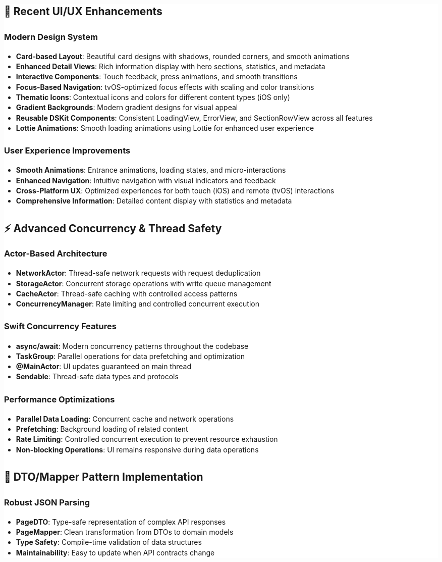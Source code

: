 ## 🎨 Recent UI/UX Enhancements

### **Modern Design System**
- **Card-based Layout**: Beautiful card designs with shadows, rounded corners, and smooth animations
- **Enhanced Detail Views**: Rich information display with hero sections, statistics, and metadata
- **Interactive Components**: Touch feedback, press animations, and smooth transitions
- **Focus-Based Navigation**: tvOS-optimized focus effects with scaling and color transitions
- **Thematic Icons**: Contextual icons and colors for different content types (iOS only)
- **Gradient Backgrounds**: Modern gradient designs for visual appeal
- **Reusable DSKit Components**: Consistent LoadingView, ErrorView, and SectionRowView across all features
- **Lottie Animations**: Smooth loading animations using Lottie for enhanced user experience

### **User Experience Improvements**
- **Smooth Animations**: Entrance animations, loading states, and micro-interactions
- **Enhanced Navigation**: Intuitive navigation with visual indicators and feedback
- **Cross-Platform UX**: Optimized experiences for both touch (iOS) and remote (tvOS) interactions
- **Comprehensive Information**: Detailed content display with statistics and metadata


## ⚡ Advanced Concurrency & Thread Safety

### **Actor-Based Architecture**
- **NetworkActor**: Thread-safe network requests with request deduplication
- **StorageActor**: Concurrent storage operations with write queue management
- **CacheActor**: Thread-safe caching with controlled access patterns
- **ConcurrencyManager**: Rate limiting and controlled concurrent execution

### **Swift Concurrency Features**
- **async/await**: Modern concurrency patterns throughout the codebase
- **TaskGroup**: Parallel operations for data prefetching and optimization
- **@MainActor**: UI updates guaranteed on main thread
- **Sendable**: Thread-safe data types and protocols

### **Performance Optimizations**
- **Parallel Data Loading**: Concurrent cache and network operations
- **Prefetching**: Background loading of related content
- **Rate Limiting**: Controlled concurrent execution to prevent resource exhaustion
- **Non-blocking Operations**: UI remains responsive during data operations

## 🔄 DTO/Mapper Pattern Implementation

### **Robust JSON Parsing**
- **PageDTO**: Type-safe representation of complex API responses
- **PageMapper**: Clean transformation from DTOs to domain models
- **Type Safety**: Compile-time validation of data structures
- **Maintainability**: Easy to update when API contracts change
